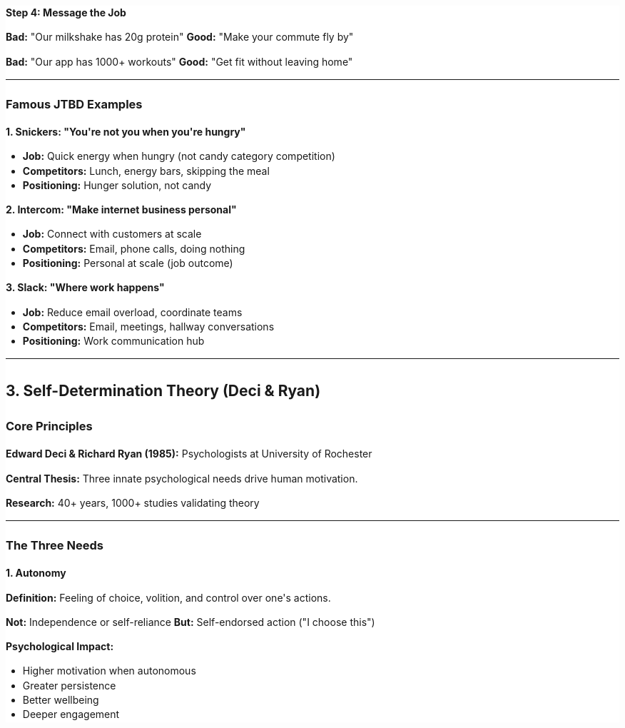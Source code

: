 **Step 4: Message the Job**

**Bad:** "Our milkshake has 20g protein"
**Good:** "Make your commute fly by"

**Bad:** "Our app has 1000+ workouts"
**Good:** "Get fit without leaving home"

---

### Famous JTBD Examples

**1. Snickers: "You're not you when you're hungry"**
- **Job:** Quick energy when hungry (not candy category competition)
- **Competitors:** Lunch, energy bars, skipping the meal
- **Positioning:** Hunger solution, not candy

**2. Intercom: "Make internet business personal"**
- **Job:** Connect with customers at scale
- **Competitors:** Email, phone calls, doing nothing
- **Positioning:** Personal at scale (job outcome)

**3. Slack: "Where work happens"**
- **Job:** Reduce email overload, coordinate teams
- **Competitors:** Email, meetings, hallway conversations
- **Positioning:** Work communication hub

---

## 3. Self-Determination Theory (Deci & Ryan)

### Core Principles

**Edward Deci & Richard Ryan (1985):** Psychologists at University of Rochester

**Central Thesis:** Three innate psychological needs drive human motivation.

**Research:** 40+ years, 1000+ studies validating theory

---

### The Three Needs

**1. Autonomy**

**Definition:** Feeling of choice, volition, and control over one's actions.

**Not:** Independence or self-reliance
**But:** Self-endorsed action ("I choose this")

**Psychological Impact:**
- Higher motivation when autonomous
- Greater persistence
- Better wellbeing
- Deeper engagement
